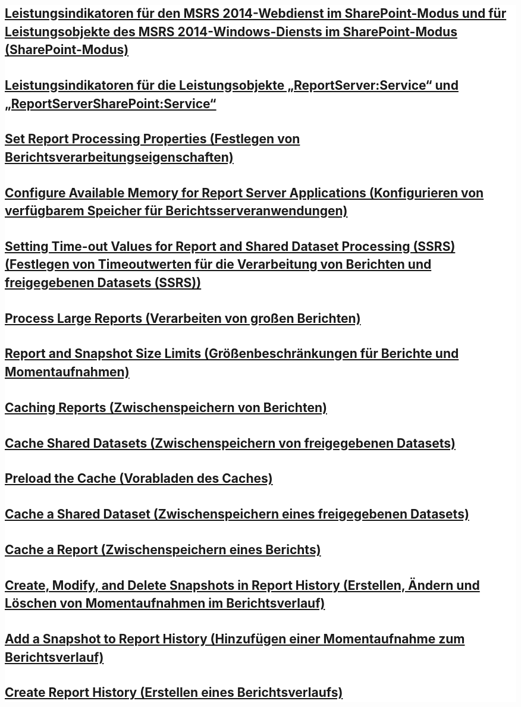 ## [Leistungsindikatoren für den MSRS 2014-Webdienst im SharePoint-Modus und für Leistungsobjekte des MSRS 2014-Windows-Diensts im SharePoint-Modus (SharePoint-Modus)](performance-counters-msrs-2011-sharepoint-mode-performance-objects.md)
## [Leistungsindikatoren für die Leistungsobjekte „ReportServer:Service“ und „ReportServerSharePoint:Service“](performance-counters-reportserver-service-performance-objects.md)
## [Set Report Processing Properties (Festlegen von Berichtsverarbeitungseigenschaften)](set-report-processing-properties.md)
## [Configure Available Memory for Report Server Applications (Konfigurieren von verfügbarem Speicher für Berichtsserveranwendungen)](configure-available-memory-for-report-server-applications.md)
## [Setting Time-out Values for Report and Shared Dataset Processing (SSRS) (Festlegen von Timeoutwerten für die Verarbeitung von Berichten und freigegebenen Datasets (SSRS))](setting-time-out-values-for-report-and-shared-dataset-processing-ssrs.md)
## [Process Large Reports (Verarbeiten von großen Berichten)](process-large-reports.md)
## [Report and Snapshot Size Limits (Größenbeschränkungen für Berichte und Momentaufnahmen)](report-and-snapshot-size-limits.md)
## [Caching Reports (Zwischenspeichern von Berichten)](caching-reports-ssrs.md)
## [Cache Shared Datasets (Zwischenspeichern von freigegebenen Datasets)](cache-shared-datasets-ssrs.md)
## [Preload the Cache (Vorabladen des Caches)](preload-the-cache-report-manager.md)
## [Cache a Shared Dataset (Zwischenspeichern eines freigegebenen Datasets)](cache-a-shared-dataset.md)
## [Cache a Report (Zwischenspeichern eines Berichts)](cache-a-report-report-manager.md)
## [Create, Modify, and Delete Snapshots in Report History (Erstellen, Ändern und Löschen von Momentaufnahmen im Berichtsverlauf)](create-modify-and-delete-snapshots-in-report-history.md)
## [Add a Snapshot to Report History (Hinzufügen einer Momentaufnahme zum Berichtsverlauf)](add-a-snapshot-to-report-history-report-manager.md)
## [Create Report History (Erstellen eines Berichtsverlaufs)](create-report-history-reporting-services-in-sharepoint-integrated-mode.md)
